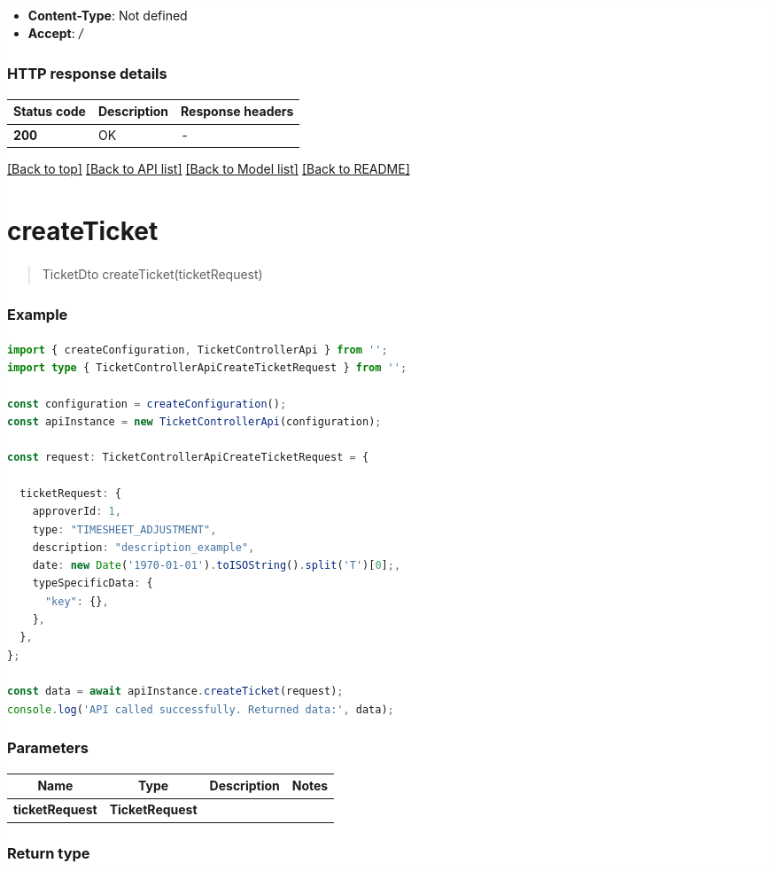  - **Content-Type**: Not defined
 - **Accept**: */*


### HTTP response details
| Status code | Description | Response headers |
|-------------|-------------|------------------|
**200** | OK |  -  |

[[Back to top]](#) [[Back to API list]](README.md#documentation-for-api-endpoints) [[Back to Model list]](README.md#documentation-for-models) [[Back to README]](README.md)

# **createTicket**
> TicketDto createTicket(ticketRequest)


### Example


```typescript
import { createConfiguration, TicketControllerApi } from '';
import type { TicketControllerApiCreateTicketRequest } from '';

const configuration = createConfiguration();
const apiInstance = new TicketControllerApi(configuration);

const request: TicketControllerApiCreateTicketRequest = {
  
  ticketRequest: {
    approverId: 1,
    type: "TIMESHEET_ADJUSTMENT",
    description: "description_example",
    date: new Date('1970-01-01').toISOString().split('T')[0];,
    typeSpecificData: {
      "key": {},
    },
  },
};

const data = await apiInstance.createTicket(request);
console.log('API called successfully. Returned data:', data);
```


### Parameters

Name | Type | Description  | Notes
------------- | ------------- | ------------- | -------------
 **ticketRequest** | **TicketRequest**|  |


### Return type
